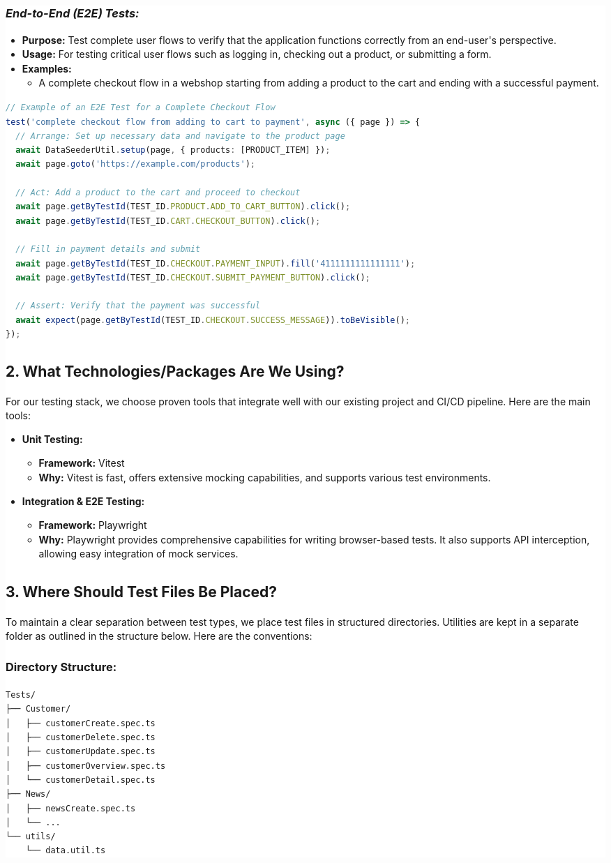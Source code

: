 ### *End-to-End (E2E) Tests:*
- **Purpose:** Test complete user flows to verify that the application functions correctly from an end-user's perspective.
- **Usage:** For testing critical user flows such as logging in, checking out a product, or submitting a form.
- **Examples:**
    - A complete checkout flow in a webshop starting from adding a product to the cart and ending with a successful payment.

```typescript
// Example of an E2E Test for a Complete Checkout Flow
test('complete checkout flow from adding to cart to payment', async ({ page }) => {
  // Arrange: Set up necessary data and navigate to the product page
  await DataSeederUtil.setup(page, { products: [PRODUCT_ITEM] });
  await page.goto('https://example.com/products');
  
  // Act: Add a product to the cart and proceed to checkout
  await page.getByTestId(TEST_ID.PRODUCT.ADD_TO_CART_BUTTON).click();
  await page.getByTestId(TEST_ID.CART.CHECKOUT_BUTTON).click();
  
  // Fill in payment details and submit
  await page.getByTestId(TEST_ID.CHECKOUT.PAYMENT_INPUT).fill('4111111111111111');
  await page.getByTestId(TEST_ID.CHECKOUT.SUBMIT_PAYMENT_BUTTON).click();
  
  // Assert: Verify that the payment was successful
  await expect(page.getByTestId(TEST_ID.CHECKOUT.SUCCESS_MESSAGE)).toBeVisible();
});
```

## 2. What Technologies/Packages Are We Using?

For our testing stack, we choose proven tools that integrate well with our existing project and CI/CD pipeline. Here are the main tools:

- **Unit Testing:**
    - **Framework:** Vitest
    - **Why:** Vitest is fast, offers extensive mocking capabilities, and supports various test environments.

- **Integration & E2E Testing:**
    - **Framework:** Playwright
    - **Why:** Playwright provides comprehensive capabilities for writing browser-based tests. It also supports API interception, allowing easy integration of mock services.

## 3. Where Should Test Files Be Placed?

To maintain a clear separation between test types, we place test files in structured directories. Utilities are kept in a separate folder as outlined in the structure below. Here are the conventions:

### Directory Structure:

```
Tests/
├── Customer/
│   ├── customerCreate.spec.ts
│   ├── customerDelete.spec.ts
│   ├── customerUpdate.spec.ts
│   ├── customerOverview.spec.ts
│   └── customerDetail.spec.ts
├── News/
│   ├── newsCreate.spec.ts
│   └── ...
└── utils/
    └── data.util.ts
```